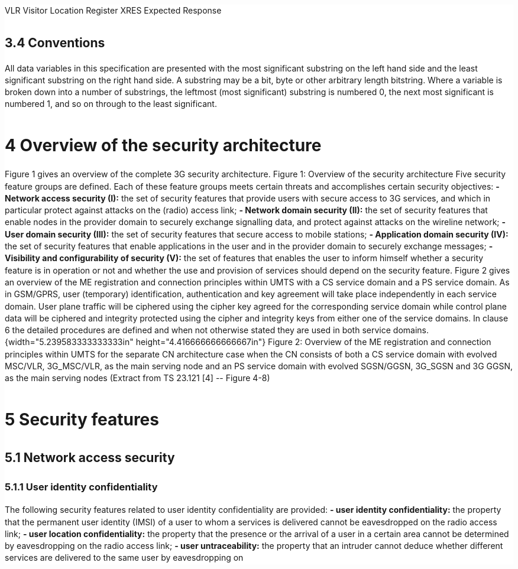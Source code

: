 VLR Visitor Location Register
XRES Expected Response
## 3.4 Conventions
All data variables in this specification are presented with the most
significant substring on the left hand side and the least significant
substring on the right hand side. A substring may be a bit, byte or other
arbitrary length bitstring. Where a variable is broken down into a number of
substrings, the leftmost (most significant) substring is numbered 0, the next
most significant is numbered 1, and so on through to the least significant.
# 4 Overview of the security architecture
Figure 1 gives an overview of the complete 3G security architecture.
Figure 1: Overview of the security architecture
Five security feature groups are defined. Each of these feature groups meets
certain threats and accomplishes certain security objectives:
**\- Network access security (I):** the set of security features that provide
users with secure access to 3G services, and which in particular protect
against attacks on the (radio) access link;
**\- Network domain security (II):** the set of security features that enable
nodes in the provider domain to securely exchange signalling data, and protect
against attacks on the wireline network;
**\- User domain security (III):** the set of security features that secure
access to mobile stations;
**\- Application domain security (IV):** the set of security features that
enable applications in the user and in the provider domain to securely
exchange messages;
**\- Visibility and configurability of security (V):** the set of features
that enables the user to inform himself whether a security feature is in
operation or not and whether the use and provision of services should depend
on the security feature.
Figure 2 gives an overview of the ME registration and connection principles
within UMTS with a CS service domain and a PS service domain. As in GSM/GPRS,
user (temporary) identification, authentication and key agreement will take
place independently in each service domain. User plane traffic will be
ciphered using the cipher key agreed for the corresponding service domain
while control plane data will be ciphered and integrity protected using the
cipher and integrity keys from either one of the service domains. In clause 6
the detailed procedures are defined and when not otherwise stated they are
used in both service domains.
{width="5.239583333333333in" height="4.416666666666667in"}
Figure 2: Overview of the ME registration and connection principles within
UMTS for the separate CN architecture case when the CN consists of both a CS
service domain with evolved MSC/VLR, 3G_MSC/VLR, as the main serving node and
an PS service domain with evolved SGSN/GGSN, 3G_SGSN and 3G GGSN, as the main
serving nodes (Extract from TS 23.121 [4] -- Figure 4-8)
# 5 Security features
## 5.1 Network access security
### 5.1.1 User identity confidentiality
The following security features related to user identity confidentiality are
provided:
**\- user identity confidentiality:** the property that the permanent user
identity (IMSI) of a user to whom a services is delivered cannot be
eavesdropped on the radio access link;
**\- user location confidentiality:** the property that the presence or the
arrival of a user in a certain area cannot be determined by eavesdropping on
the radio access link;
**\- user untraceability:** the property that an intruder cannot deduce
whether different services are delivered to the same user by eavesdropping on